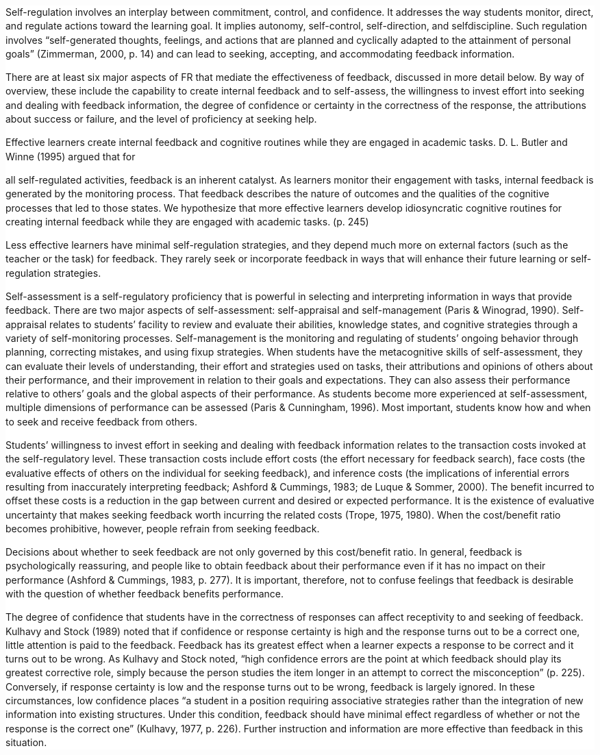 Self-regulation involves an interplay between commitment, control, and confidence. It addresses the way students monitor, direct, and regulate actions toward the learning goal. It implies autonomy, self-control, self-direction, and selfdiscipline. Such regulation involves “self-generated thoughts, feelings, and actions that are planned and cyclically adapted to the attainment of personal goals” (Zimmerman, 2000, p. 14) and can lead to seeking, accepting, and accommodating feedback information.

There are at least six major aspects of FR that mediate the effectiveness of feedback, discussed in more detail below. By way of overview, these include the capability to create internal feedback and to self-assess, the willingness to invest effort into seeking and dealing with feedback information, the degree of confidence or certainty in the correctness of the response, the attributions about success or failure, and the level of proficiency at seeking help.

Effective learners create internal feedback and cognitive routines while they are engaged in academic tasks. D. L. Butler and Winne (1995) argued that for

all self-regulated activities, feedback is an inherent catalyst. As learners monitor their engagement with tasks, internal feedback is generated by the monitoring process. That feedback describes the nature of outcomes and the qualities of the cognitive processes that led to those states. We hypothesize that more effective learners develop idiosyncratic cognitive routines for creating internal feedback while they are engaged with academic tasks. (p. 245)

Less effective learners have minimal self-regulation strategies, and they depend much more on external factors (such as the teacher or the task) for feedback. They rarely seek or incorporate feedback in ways that will enhance their future learning or self-regulation strategies.

Self-assessment is a self-regulatory proficiency that is powerful in selecting and interpreting information in ways that provide feedback. There are two major aspects of self-assessment: self-appraisal and self-management (Paris & Winograd, 1990). Self-appraisal relates to students’ facility to review and evaluate their abilities, knowledge states, and cognitive strategies through a variety of self-monitoring processes. Self-management is the monitoring and regulating of students’ ongoing behavior through planning, correcting mistakes, and using fixup strategies. When students have the metacognitive skills of self-assessment, they can evaluate their levels of understanding, their effort and strategies used on tasks, their attributions and opinions of others about their performance, and their improvement in relation to their goals and expectations. They can also assess their performance relative to others’ goals and the global aspects of their performance. As students become more experienced at self-assessment, multiple dimensions of performance can be assessed (Paris & Cunningham, 1996). Most important, students know how and when to seek and receive feedback from others.

Students’ willingness to invest effort in seeking and dealing with feedback information relates to the transaction costs invoked at the self-regulatory level. These transaction costs include effort costs (the effort necessary for feedback search), face costs (the evaluative effects of others on the individual for seeking feedback), and inference costs (the implications of inferential errors resulting from inaccurately interpreting feedback; Ashford & Cummings, 1983; de Luque & Sommer, 2000). The benefit incurred to offset these costs is a reduction in the gap between current and desired or expected performance. It is the existence of evaluative uncertainty that makes seeking feedback worth incurring the related costs (Trope, 1975, 1980). When the cost/benefit ratio becomes prohibitive, however, people refrain from seeking feedback.

Decisions about whether to seek feedback are not only governed by this cost/benefit ratio. In general, feedback is psychologically reassuring, and people like to obtain feedback about their performance even if it has no impact on their performance (Ashford & Cummings, 1983, p. 277). It is important, therefore, not to confuse feelings that feedback is desirable with the question of whether feedback benefits performance.

The degree of confidence that students have in the correctness of responses can affect receptivity to and seeking of feedback. Kulhavy and Stock (1989) noted that if confidence or response certainty is high and the response turns out to be a correct one, little attention is paid to the feedback. Feedback has its greatest effect when a learner expects a response to be correct and it turns out to be wrong. As Kulhavy and Stock noted, “high confidence errors are the point at which feedback should play its greatest corrective role, simply because the person studies the item longer in an attempt to correct the misconception” (p. 225). Conversely, if response certainty is low and the response turns out to be wrong, feedback is largely ignored. In these circumstances, low confidence places “a student in a position requiring associative strategies rather than the integration of new information into existing structures. Under this condition, feedback should have minimal effect regardless of whether or not the response is the correct one” (Kulhavy, 1977, p. 226). Further instruction and information are more effective than feedback in this situation.
